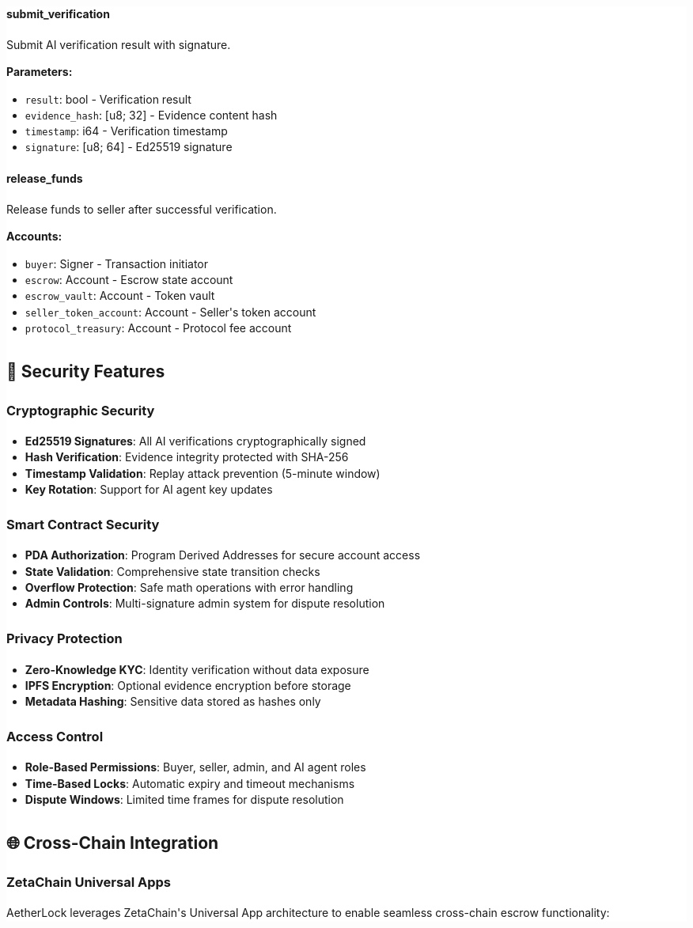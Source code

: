 #### submit_verification
Submit AI verification result with signature.

**Parameters:**
- `result`: bool - Verification result
- `evidence_hash`: [u8; 32] - Evidence content hash
- `timestamp`: i64 - Verification timestamp
- `signature`: [u8; 64] - Ed25519 signature

#### release_funds
Release funds to seller after successful verification.

**Accounts:**
- `buyer`: Signer - Transaction initiator
- `escrow`: Account - Escrow state account
- `escrow_vault`: Account - Token vault
- `seller_token_account`: Account - Seller's token account
- `protocol_treasury`: Account - Protocol fee account

## 🔐 Security Features

### Cryptographic Security
- **Ed25519 Signatures**: All AI verifications cryptographically signed
- **Hash Verification**: Evidence integrity protected with SHA-256
- **Timestamp Validation**: Replay attack prevention (5-minute window)
- **Key Rotation**: Support for AI agent key updates

### Smart Contract Security
- **PDA Authorization**: Program Derived Addresses for secure account access
- **State Validation**: Comprehensive state transition checks
- **Overflow Protection**: Safe math operations with error handling
- **Admin Controls**: Multi-signature admin system for dispute resolution

### Privacy Protection
- **Zero-Knowledge KYC**: Identity verification without data exposure
- **IPFS Encryption**: Optional evidence encryption before storage
- **Metadata Hashing**: Sensitive data stored as hashes only

### Access Control
- **Role-Based Permissions**: Buyer, seller, admin, and AI agent roles
- **Time-Based Locks**: Automatic expiry and timeout mechanisms
- **Dispute Windows**: Limited time frames for dispute resolution

## 🌐 Cross-Chain Integration

### ZetaChain Universal Apps

AetherLock leverages ZetaChain's Universal App architecture to enable seamless cross-chain escrow functionality:
